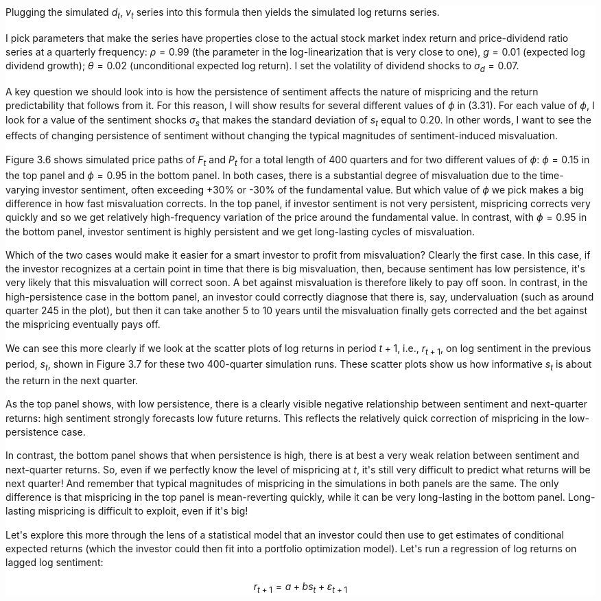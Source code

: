 Plugging the simulated $d_t$,  $v_t$ series into this formula then yields the simulated log returns series.

I pick parameters that make the series have properties close to the actual stock market index return and price-dividend ratio series at a quarterly frequency: $\rho = 0.99$ (the parameter in the log-linearization that is very close to one),  $g = 0.01$ (expected log dividend growth); $\theta = 0.02$ (unconditional expected log return). I set the volatility of dividend shocks to $\sigma_d = 0.07$.

A key question we should look into is how the persistence of sentiment affects the nature of mispricing and the return predictability that follows from it. For this reason,  I will show results for several different values of $\phi$ in (3.31). For each value of $\phi$,  I look for a value of the sentiment shocks $\sigma_s$ that makes the standard deviation of $s_t$ equal to 0.20. In other words,  I want to see the effects of changing persistence of sentiment without changing the typical magnitudes of sentiment-induced misvaluation.

Figure 3.6 shows simulated price paths of $F_t$ and $P_t$ for a total length of 400 quarters and for two different values of $\phi$: $\phi = 0.15$ in the top panel and $\phi = 0.95$ in the bottom panel. In both cases,  there is a substantial degree of misvaluation due to the time-varying investor sentiment,  often exceeding +30% or -30% of the fundamental value. But which value of $\phi$ we pick makes a big difference in how fast misvaluation corrects. In the top panel,  if investor sentiment is not very persistent,  mispricing corrects very quickly and so we get relatively high-frequency variation of the price around the fundamental value. In contrast,  with $\phi = 0.95$ in the bottom panel,  investor sentiment is highly persistent and we get long-lasting cycles of misvaluation.

Which of the two cases would make it easier for a smart investor to profit from misvaluation? Clearly the first case. In this case,  if the investor recognizes at a certain point in time that there is big misvaluation,  then,  because sentiment has low persistence,  it's very likely that this misvaluation will correct soon. A bet against misvaluation is therefore likely to pay off soon. In contrast,  in the high-persistence case in the bottom panel,  an investor could correctly diagnose that there is,  say,  undervaluation (such as around quarter 245 in the plot),  but then it can take another 5 to 10 years until the misvaluation finally gets corrected and the bet against the mispricing eventually pays off.

We can see this more clearly if we look at the scatter plots of log returns in period $t + 1$,  i.e.,  $r_{t+1}$,  on log sentiment in the previous period,  $s_t$,  shown in Figure 3.7 for these two 400-quarter simulation runs. These scatter plots show us how informative $s_t$ is about the return in the next quarter.

As the top panel shows,  with low persistence,  there is a clearly visible negative relationship between sentiment and next-quarter returns: high sentiment strongly forecasts low future returns. This reflects the relatively quick correction of mispricing in the low-persistence case.

In contrast,  the bottom panel shows that when persistence is high,  there is at best a very weak relation between sentiment and next-quarter returns. So,  even if we perfectly know the level of mispricing at $t$,  it's still very difficult to predict what returns will be next quarter! And remember that typical magnitudes of mispricing in the simulations in both panels are the same. The only difference is that mispricing in the top panel is mean-reverting quickly,  while it can be very long-lasting in the bottom panel. Long-lasting mispricing is difficult to exploit,  even if it's big!

Let's explore this more through the lens of a statistical model that an investor could then use to get estimates of conditional expected returns (which the investor could then fit into a portfolio optimization model). Let's run a regression of log returns on lagged log sentiment:

$$
r_{t+1} = a + bs_t + \varepsilon_{t+1}
$$
